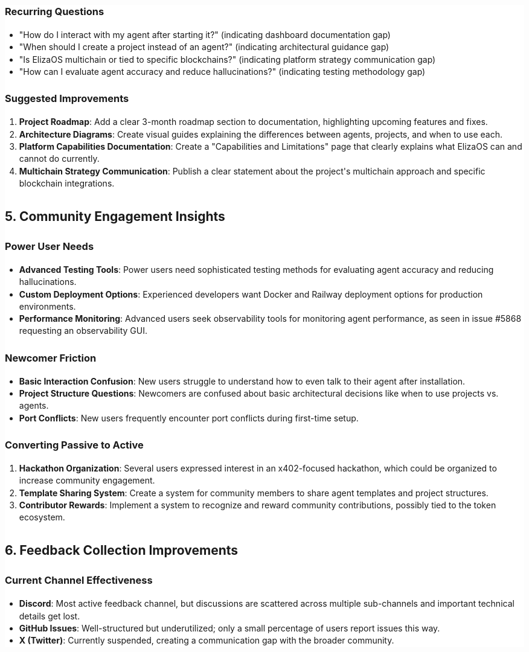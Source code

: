 ### Recurring Questions
- "How do I interact with my agent after starting it?" (indicating dashboard documentation gap)
- "When should I create a project instead of an agent?" (indicating architectural guidance gap)
- "Is ElizaOS multichain or tied to specific blockchains?" (indicating platform strategy communication gap)
- "How can I evaluate agent accuracy and reduce hallucinations?" (indicating testing methodology gap)

### Suggested Improvements
1. **Project Roadmap**: Add a clear 3-month roadmap section to documentation, highlighting upcoming features and fixes.
2. **Architecture Diagrams**: Create visual guides explaining the differences between agents, projects, and when to use each.
3. **Platform Capabilities Documentation**: Create a "Capabilities and Limitations" page that clearly explains what ElizaOS can and cannot do currently.
4. **Multichain Strategy Communication**: Publish a clear statement about the project's multichain approach and specific blockchain integrations.

## 5. Community Engagement Insights

### Power User Needs
- **Advanced Testing Tools**: Power users need sophisticated testing methods for evaluating agent accuracy and reducing hallucinations.
- **Custom Deployment Options**: Experienced developers want Docker and Railway deployment options for production environments.
- **Performance Monitoring**: Advanced users seek observability tools for monitoring agent performance, as seen in issue #5868 requesting an observability GUI.

### Newcomer Friction
- **Basic Interaction Confusion**: New users struggle to understand how to even talk to their agent after installation.
- **Project Structure Questions**: Newcomers are confused about basic architectural decisions like when to use projects vs. agents.
- **Port Conflicts**: New users frequently encounter port conflicts during first-time setup.

### Converting Passive to Active
1. **Hackathon Organization**: Several users expressed interest in an x402-focused hackathon, which could be organized to increase community engagement.
2. **Template Sharing System**: Create a system for community members to share agent templates and project structures.
3. **Contributor Rewards**: Implement a system to recognize and reward community contributions, possibly tied to the token ecosystem.

## 6. Feedback Collection Improvements

### Current Channel Effectiveness
- **Discord**: Most active feedback channel, but discussions are scattered across multiple sub-channels and important technical details get lost.
- **GitHub Issues**: Well-structured but underutilized; only a small percentage of users report issues this way.
- **X (Twitter)**: Currently suspended, creating a communication gap with the broader community.
